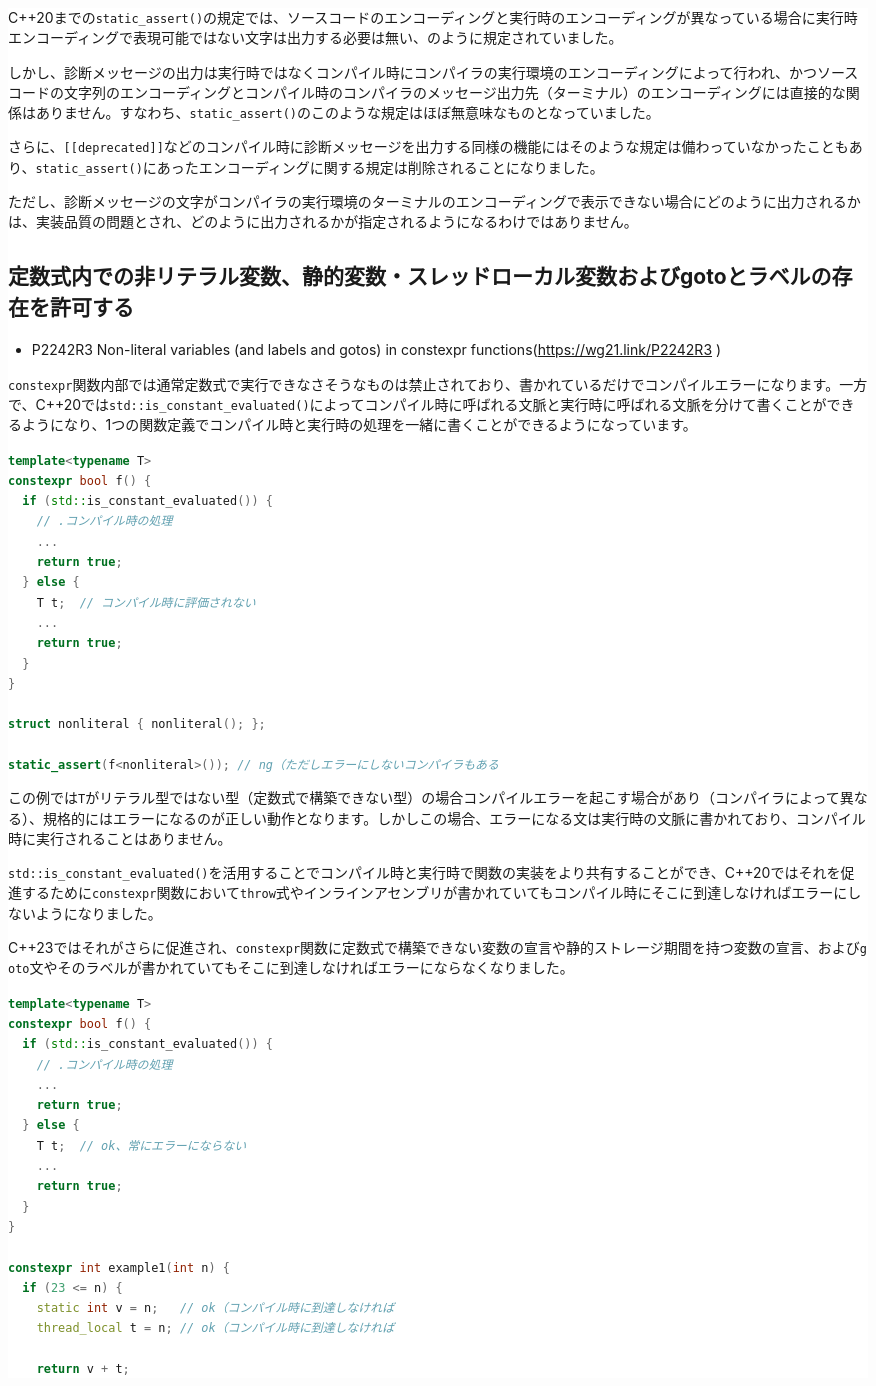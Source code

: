 C++20までの`static_assert()`の規定では、ソースコードのエンコーディングと実行時のエンコーディングが異なっている場合に実行時エンコーディングで表現可能ではない文字は出力する必要は無い、のように規定されていました。

しかし、診断メッセージの出力は実行時ではなくコンパイル時にコンパイラの実行環境のエンコーディングによって行われ、かつソースコードの文字列のエンコーディングとコンパイル時のコンパイラのメッセージ出力先（ターミナル）のエンコーディングには直接的な関係はありません。すなわち、`static_assert()`のこのような規定はほぼ無意味なものとなっていました。

さらに、`[[deprecated]]`などのコンパイル時に診断メッセージを出力する同様の機能にはそのような規定は備わっていなかったこともあり、`static_assert()`にあったエンコーディングに関する規定は削除されることになりました。

ただし、診断メッセージの文字がコンパイラの実行環境のターミナルのエンコーディングで表示できない場合にどのように出力されるかは、実装品質の問題とされ、どのように出力されるかが指定されるようになるわけではありません。

## 定数式内での非リテラル変数、静的変数・スレッドローカル変数およびgotoとラベルの存在を許可する

- P2242R3 Non-literal variables (and labels and gotos) in constexpr functions(https://wg21.link/P2242R3 )

`constexpr`関数内部では通常定数式で実行できなさそうなものは禁止されており、書かれているだけでコンパイルエラーになります。一方で、C++20では`std::is_constant_evaluated()`によってコンパイル時に呼ばれる文脈と実行時に呼ばれる文脈を分けて書くことができるようになり、1つの関数定義でコンパイル時と実行時の処理を一緒に書くことができるようになっています。

```cpp
template<typename T>
constexpr bool f() {
  if (std::is_constant_evaluated()) {
    // .コンパイル時の処理
    ...
    return true;
  } else {
    T t;  // コンパイル時に評価されない
    ...
    return true;
  }
}

struct nonliteral { nonliteral(); };

static_assert(f<nonliteral>()); // ng（ただしエラーにしないコンパイラもある
```

この例では`T`がリテラル型ではない型（定数式で構築できない型）の場合コンパイルエラーを起こす場合があり（コンパイラによって異なる）、規格的にはエラーになるのが正しい動作となります。しかしこの場合、エラーになる文は実行時の文脈に書かれており、コンパイル時に実行されることはありません。

`std::is_constant_evaluated()`を活用することでコンパイル時と実行時で関数の実装をより共有することができ、C++20ではそれを促進するために`constexpr`関数において`throw`式やインラインアセンブリが書かれていてもコンパイル時にそこに到達しなければエラーにしないようになりました。

C++23ではそれがさらに促進され、`constexpr`関数に定数式で構築できない変数の宣言や静的ストレージ期間を持つ変数の宣言、および`goto`文やそのラベルが書かれていてもそこに到達しなければエラーにならなくなりました。

```cpp
template<typename T>
constexpr bool f() {
  if (std::is_constant_evaluated()) {
    // .コンパイル時の処理
    ...
    return true;
  } else {
    T t;  // ok、常にエラーにならない
    ...
    return true;
  }
}

constexpr int example1(int n) {
  if (23 <= n) {
    static int v = n;   // ok（コンパイル時に到達しなければ
    thread_local t = n; // ok（コンパイル時に到達しなければ

    return v + t;
```